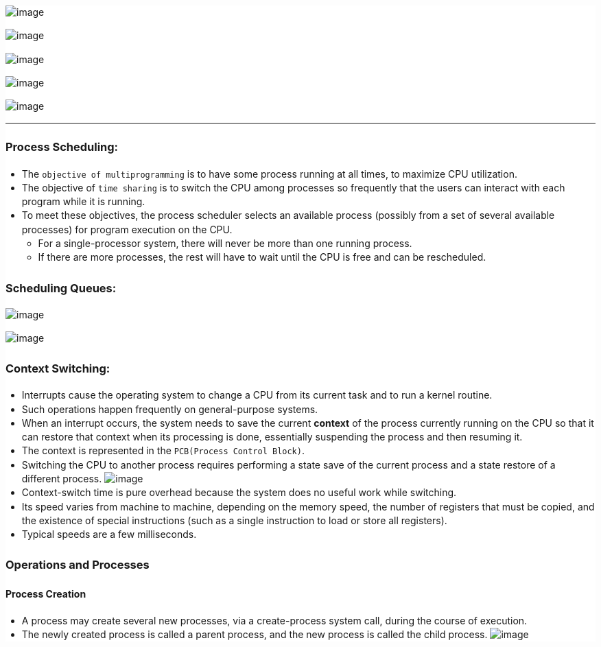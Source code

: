 ![image](https://github.com/nishant05gaurav/Notes/assets/140972654/c2c8f5d0-f03d-4041-a9e2-95d73f62c6eb)

![image](https://github.com/nishant05gaurav/Notes/assets/140972654/c8a386d2-adaf-46d9-a7c7-8d39466f674f)

![image](https://github.com/nishant05gaurav/Notes/assets/140972654/5f7a2486-8819-4570-b5b5-f083d1d0591a)

![image](https://github.com/nishant05gaurav/Notes/assets/140972654/4b1d9243-8ee6-4bd9-a3de-f4fcaa1e11a8)

![image](https://github.com/nishant05gaurav/Notes/assets/140972654/90295263-2626-4e52-9dee-2ec6bc8e8d04)

---

### Process Scheduling:
- The ``objective of multiprogramming`` is to have some process running at all times, to maximize CPU utilization.
- The objective of ``time sharing`` is to switch the CPU among processes so frequently that the users can interact with each program while it is running.
- To meet these objectives, the process scheduler selects an available process (possibly from a set of several available processes) for program execution on the CPU.
  - For a single-processor system, there will never be more than one running process.
  - If there are more processes, the rest will have to wait until the CPU is free and can be rescheduled.



### Scheduling Queues:
![image](https://github.com/nishant05gaurav/Notes/assets/140972654/a6b133c2-e7ba-474c-b887-dd47c019c840)

![image](https://github.com/nishant05gaurav/Notes/assets/140972654/3a784259-97a5-444a-94bf-c32c1e6eb881)


### Context Switching:
- Interrupts cause the operating system to change a CPU from its current task and to run a kernel routine.
- Such operations happen frequently on general-purpose systems.
- When an interrupt occurs, the system needs to save the current **context** of the process currently running on the CPU so that it can restore that context when its processing is done, essentially suspending the process and then resuming it.
- The context is represented in the ``PCB(Process Control Block)``.
- Switching the CPU to another process requires performing a state save of the current process and a state restore of a different process.
![image](https://github.com/nishant05gaurav/Notes/assets/140972654/b3221ad4-c42a-43c7-86a1-47ed243ec36b)
- Context-switch time is pure overhead because the system does no useful work while switching.
- Its speed varies from machine to machine, depending on the memory speed, the number of registers that must be copied, and the existence of special instructions (such as a single instruction to load or store all registers).
- Typical speeds are a few milliseconds.
  

### Operations and Processes      
#### Process Creation
- A process may create several new processes, via a create-process system call, during the course of execution.
- The newly created process is called a parent process, and the new process is called the child process.
![image](https://github.com/nishant05gaurav/Notes/assets/140972654/1d630025-93b9-437d-8648-2ec81f1cf285)
